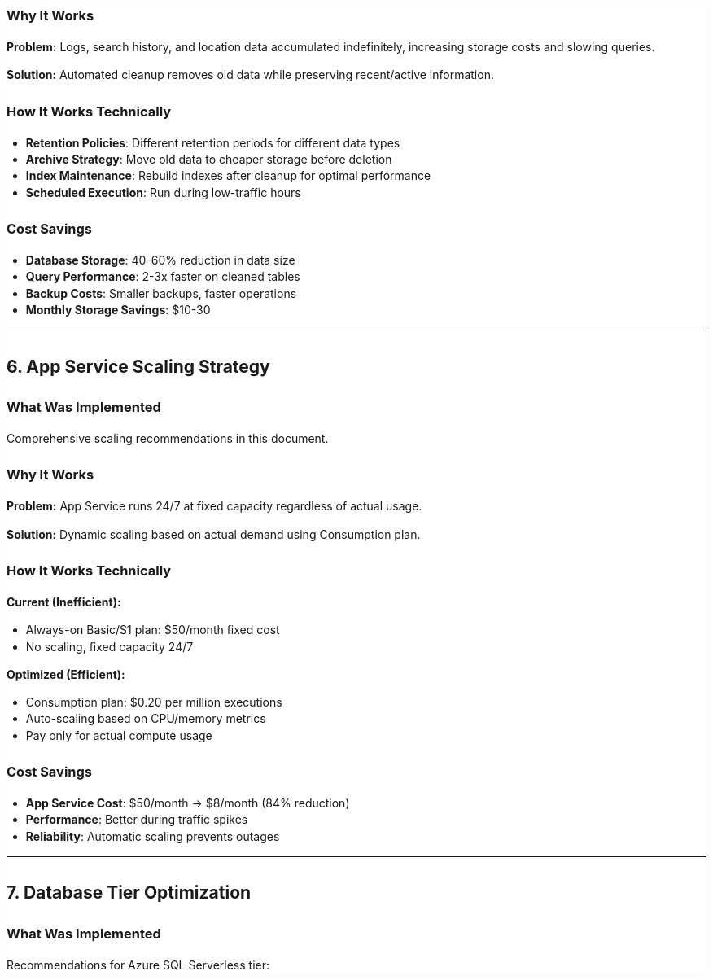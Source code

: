 ### **Why It Works**
**Problem:** Logs, search history, and location data accumulated indefinitely, increasing storage costs and slowing queries.

**Solution:** Automated cleanup removes old data while preserving recent/active information.

### **How It Works Technically**
- **Retention Policies**: Different retention periods for different data types
- **Archive Strategy**: Move old data to cheaper storage before deletion
- **Index Maintenance**: Rebuild indexes after cleanup for optimal performance
- **Scheduled Execution**: Run during low-traffic hours

### **Cost Savings**
- **Database Storage**: 40-60% reduction in data size
- **Query Performance**: 2-3x faster on cleaned tables
- **Backup Costs**: Smaller backups, faster operations
- **Monthly Storage Savings**: $10-30

---

## **6. App Service Scaling Strategy**

### **What Was Implemented**
Comprehensive scaling recommendations in this document.

### **Why It Works**
**Problem:** App Service runs 24/7 at fixed capacity regardless of actual usage.

**Solution:** Dynamic scaling based on actual demand using Consumption plan.

### **How It Works Technically**
**Current (Inefficient):**
- Always-on Basic/S1 plan: $50/month fixed cost
- No scaling, fixed capacity 24/7

**Optimized (Efficient):**
- Consumption plan: $0.20 per million executions
- Auto-scaling based on CPU/memory metrics
- Pay only for actual compute usage

### **Cost Savings**
- **App Service Cost**: $50/month → $8/month (84% reduction)
- **Performance**: Better during traffic spikes
- **Reliability**: Automatic scaling prevents outages

---

## **7. Database Tier Optimization**

### **What Was Implemented**
Recommendations for Azure SQL Serverless tier:
